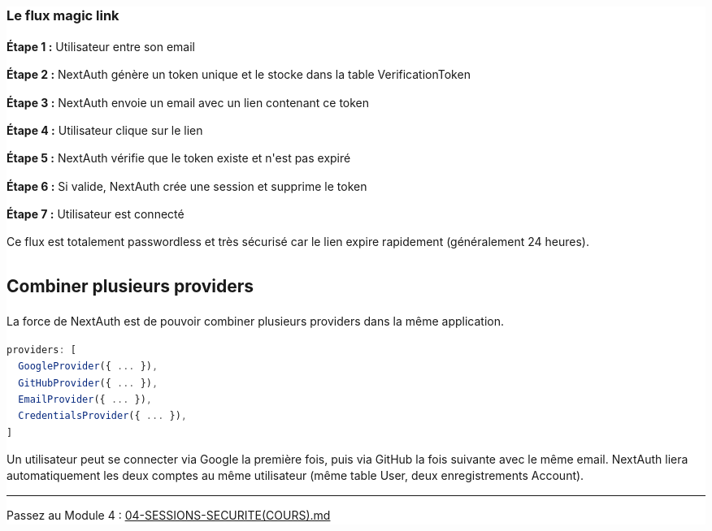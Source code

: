 ### Le flux magic link

**Étape 1 :** Utilisateur entre son email

**Étape 2 :** NextAuth génère un token unique et le stocke dans la table VerificationToken

**Étape 3 :** NextAuth envoie un email avec un lien contenant ce token

**Étape 4 :** Utilisateur clique sur le lien

**Étape 5 :** NextAuth vérifie que le token existe et n'est pas expiré

**Étape 6 :** Si valide, NextAuth crée une session et supprime le token

**Étape 7 :** Utilisateur est connecté

Ce flux est totalement passwordless et très sécurisé car le lien expire rapidement (généralement 24 heures).

## Combiner plusieurs providers

La force de NextAuth est de pouvoir combiner plusieurs providers dans la même application.

```typescript
providers: [
  GoogleProvider({ ... }),
  GitHubProvider({ ... }),
  EmailProvider({ ... }),
  CredentialsProvider({ ... }),
]
```

Un utilisateur peut se connecter via Google la première fois, puis via GitHub la fois suivante avec le même email. NextAuth liera automatiquement les deux comptes au même utilisateur (même table User, deux enregistrements Account).

---

Passez au Module 4 : [04-SESSIONS-SECURITE(COURS).md](./04-SESSIONS-SECURITE(COURS).md)

